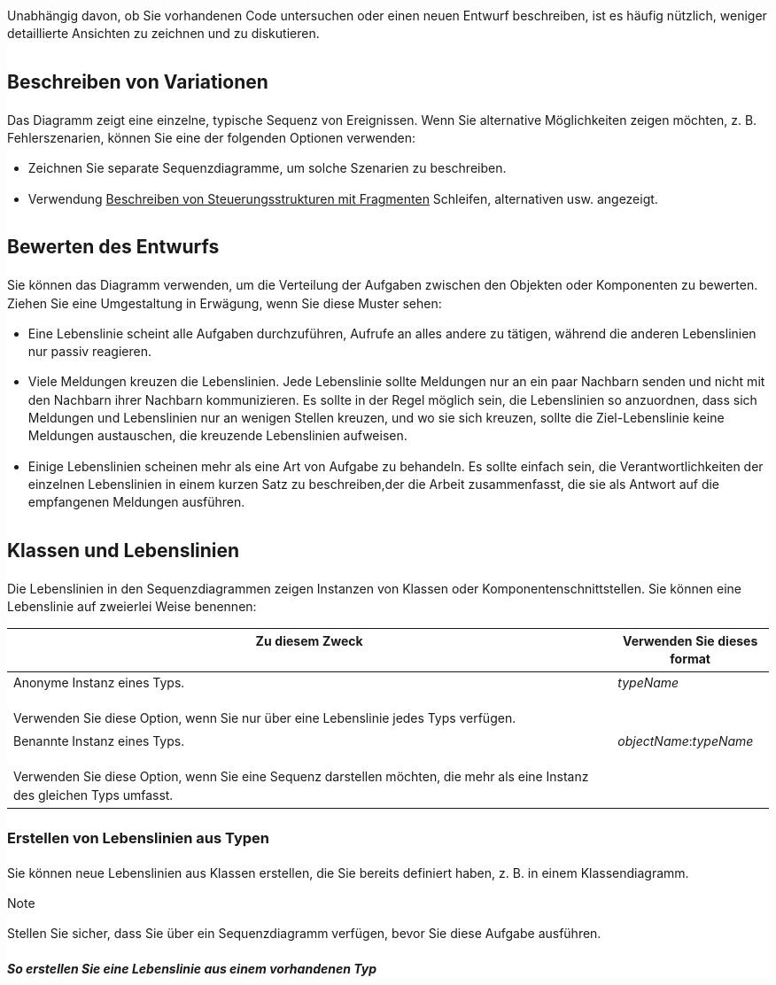   Unabhängig davon, ob Sie vorhandenen Code untersuchen oder einen neuen Entwurf beschreiben, ist es häufig nützlich, weniger detaillierte Ansichten zu zeichnen und zu diskutieren.  
  
## <a name="describing-variations"></a>Beschreiben von Variationen  
 Das Diagramm zeigt eine einzelne, typische Sequenz von Ereignissen. Wenn Sie alternative Möglichkeiten zeigen möchten, z. B. Fehlerszenarien, können Sie eine der folgenden Optionen verwenden:  
  
- Zeichnen Sie separate Sequenzdiagramme, um solche Szenarien zu beschreiben.  
  
- Verwendung [Beschreiben von Steuerungsstrukturen mit Fragmenten](#Fragments) Schleifen, alternativen usw. angezeigt.  
  
## <a name="assessing-the-design"></a>Bewerten des Entwurfs  
 Sie können das Diagramm verwenden, um die Verteilung der Aufgaben zwischen den Objekten oder Komponenten zu bewerten. Ziehen Sie eine Umgestaltung in Erwägung, wenn Sie diese Muster sehen:  
  
- Eine Lebenslinie scheint alle Aufgaben durchzuführen, Aufrufe an alles andere zu tätigen, während die anderen Lebenslinien nur passiv reagieren.  
  
- Viele Meldungen kreuzen die Lebenslinien. Jede Lebenslinie sollte Meldungen nur an ein paar Nachbarn senden und nicht mit den Nachbarn ihrer Nachbarn kommunizieren. Es sollte in der Regel möglich sein, die Lebenslinien so anzuordnen, dass sich Meldungen und Lebenslinien nur an wenigen Stellen kreuzen, und wo sie sich kreuzen, sollte die Ziel-Lebenslinie keine Meldungen austauschen, die kreuzende Lebenslinien aufweisen.  
  
- Einige Lebenslinien scheinen mehr als eine Art von Aufgabe zu behandeln. Es sollte einfach sein, die Verantwortlichkeiten der einzelnen Lebenslinien in einem kurzen Satz zu beschreiben,der die Arbeit zusammenfasst, die sie als Antwort auf die empfangenen Meldungen ausführen.  
  
## <a name="ClassesAndLifelines"></a> Klassen und Lebenslinien  
 Die Lebenslinien in den Sequenzdiagrammen zeigen Instanzen von Klassen oder Komponentenschnittstellen. Sie können eine Lebenslinie auf zweierlei Weise benennen:  
  
|**Zu diesem Zweck**|**Verwenden Sie dieses format**|  
|--------------------------|-------------------------|  
|Anonyme Instanz eines Typs.<br /><br /> Verwenden Sie diese Option, wenn Sie nur über eine Lebenslinie jedes Typs verfügen.|*typeName*|  
|Benannte Instanz eines Typs.<br /><br /> Verwenden Sie diese Option, wenn Sie eine Sequenz darstellen möchten, die mehr als eine Instanz des gleichen Typs umfasst.|*objectName*:*typeName*|  
  
### <a name="creating-lifelines-from-types"></a>Erstellen von Lebenslinien aus Typen  
 Sie können neue Lebenslinien aus Klassen erstellen, die Sie bereits definiert haben, z. B. in einem Klassendiagramm.  
  
> [!NOTE]
> Stellen Sie sicher, dass Sie über ein Sequenzdiagramm verfügen, bevor Sie diese Aufgabe ausführen.  
  
##### <a name="to-create-a-lifeline-from-an-existing-type"></a>So erstellen Sie eine Lebenslinie aus einem vorhandenen Typ  
  